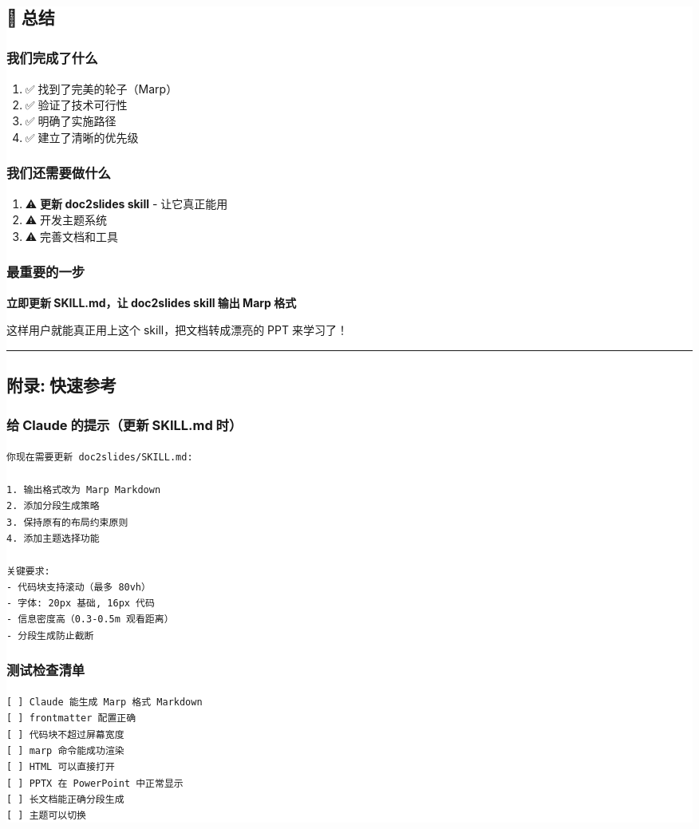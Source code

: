 
## 🎊 总结

### 我们完成了什么
1. ✅ 找到了完美的轮子（Marp）
2. ✅ 验证了技术可行性
3. ✅ 明确了实施路径
4. ✅ 建立了清晰的优先级

### 我们还需要做什么
1. ⚠️ **更新 doc2slides skill** - 让它真正能用
2. ⚠️ 开发主题系统
3. ⚠️ 完善文档和工具

### 最重要的一步
**立即更新 SKILL.md，让 doc2slides skill 输出 Marp 格式**

这样用户就能真正用上这个 skill，把文档转成漂亮的 PPT 来学习了！

---

## 附录: 快速参考

### 给 Claude 的提示（更新 SKILL.md 时）
```
你现在需要更新 doc2slides/SKILL.md:

1. 输出格式改为 Marp Markdown
2. 添加分段生成策略
3. 保持原有的布局约束原则
4. 添加主题选择功能

关键要求:
- 代码块支持滚动（最多 80vh）
- 字体: 20px 基础, 16px 代码
- 信息密度高（0.3-0.5m 观看距离）
- 分段生成防止截断
```

### 测试检查清单
```
[ ] Claude 能生成 Marp 格式 Markdown
[ ] frontmatter 配置正确
[ ] 代码块不超过屏幕宽度
[ ] marp 命令能成功渲染
[ ] HTML 可以直接打开
[ ] PPTX 在 PowerPoint 中正常显示
[ ] 长文档能正确分段生成
[ ] 主题可以切换
```
